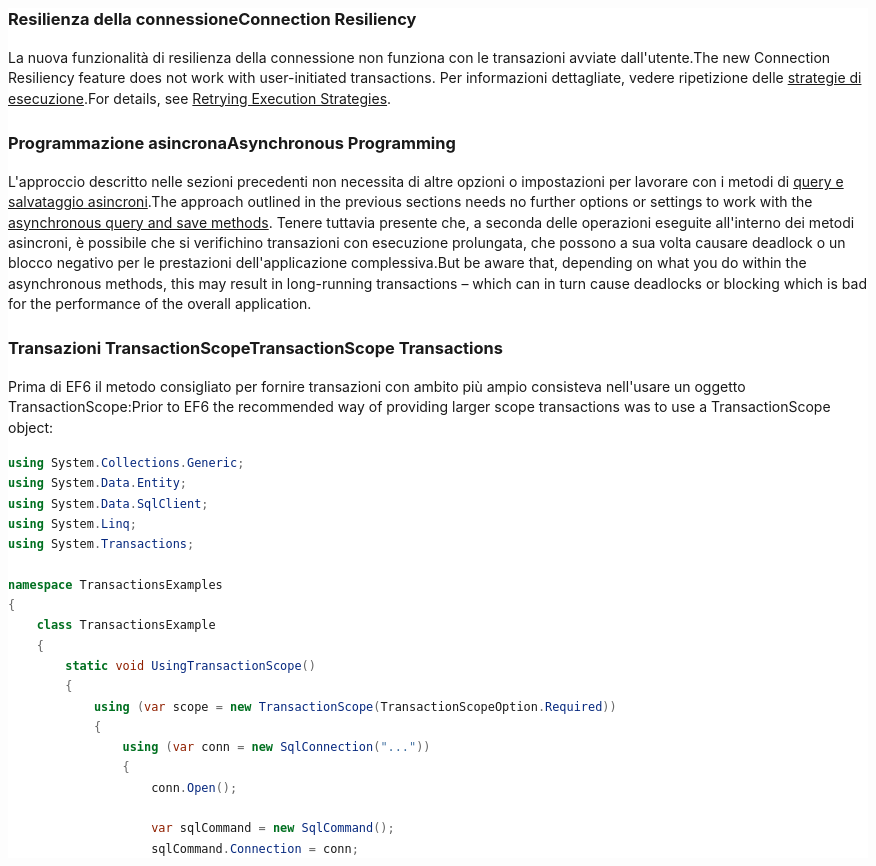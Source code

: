### <a name="connection-resiliency"></a><span data-ttu-id="51adc-164">Resilienza della connessione</span><span class="sxs-lookup"><span data-stu-id="51adc-164">Connection Resiliency</span></span>  

<span data-ttu-id="51adc-165">La nuova funzionalità di resilienza della connessione non funziona con le transazioni avviate dall'utente.</span><span class="sxs-lookup"><span data-stu-id="51adc-165">The new Connection Resiliency feature does not work with user-initiated transactions.</span></span> <span data-ttu-id="51adc-166">Per informazioni dettagliate, vedere ripetizione delle [strategie di esecuzione](xref:ef6/fundamentals/connection-resiliency/retry-logic#user-initiated-transactions-are-not-supported).</span><span class="sxs-lookup"><span data-stu-id="51adc-166">For details, see [Retrying Execution Strategies](xref:ef6/fundamentals/connection-resiliency/retry-logic#user-initiated-transactions-are-not-supported).</span></span>  

### <a name="asynchronous-programming"></a><span data-ttu-id="51adc-167">Programmazione asincrona</span><span class="sxs-lookup"><span data-stu-id="51adc-167">Asynchronous Programming</span></span>  

<span data-ttu-id="51adc-168">L'approccio descritto nelle sezioni precedenti non necessita di altre opzioni o impostazioni per lavorare con i metodi di [query e salvataggio asincroni](xref:ef6/fundamentals/async
).</span><span class="sxs-lookup"><span data-stu-id="51adc-168">The approach outlined in the previous sections needs no further options or settings to work with the [asynchronous query and save methods](xref:ef6/fundamentals/async
).</span></span> <span data-ttu-id="51adc-169">Tenere tuttavia presente che, a seconda delle operazioni eseguite all'interno dei metodi asincroni, è possibile che si verifichino transazioni con esecuzione prolungata, che possono a sua volta causare deadlock o un blocco negativo per le prestazioni dell'applicazione complessiva.</span><span class="sxs-lookup"><span data-stu-id="51adc-169">But be aware that, depending on what you do within the asynchronous methods, this may result in long-running transactions – which can in turn cause deadlocks or blocking which is bad for the performance of the overall application.</span></span>  

### <a name="transactionscope-transactions"></a><span data-ttu-id="51adc-170">Transazioni TransactionScope</span><span class="sxs-lookup"><span data-stu-id="51adc-170">TransactionScope Transactions</span></span>  

<span data-ttu-id="51adc-171">Prima di EF6 il metodo consigliato per fornire transazioni con ambito più ampio consisteva nell'usare un oggetto TransactionScope:</span><span class="sxs-lookup"><span data-stu-id="51adc-171">Prior to EF6 the recommended way of providing larger scope transactions was to use a TransactionScope object:</span></span>  

``` csharp
using System.Collections.Generic;
using System.Data.Entity;
using System.Data.SqlClient;
using System.Linq;
using System.Transactions;

namespace TransactionsExamples
{
    class TransactionsExample
    {
        static void UsingTransactionScope()
        {
            using (var scope = new TransactionScope(TransactionScopeOption.Required))
            {
                using (var conn = new SqlConnection("..."))
                {
                    conn.Open();

                    var sqlCommand = new SqlCommand();
                    sqlCommand.Connection = conn;
```